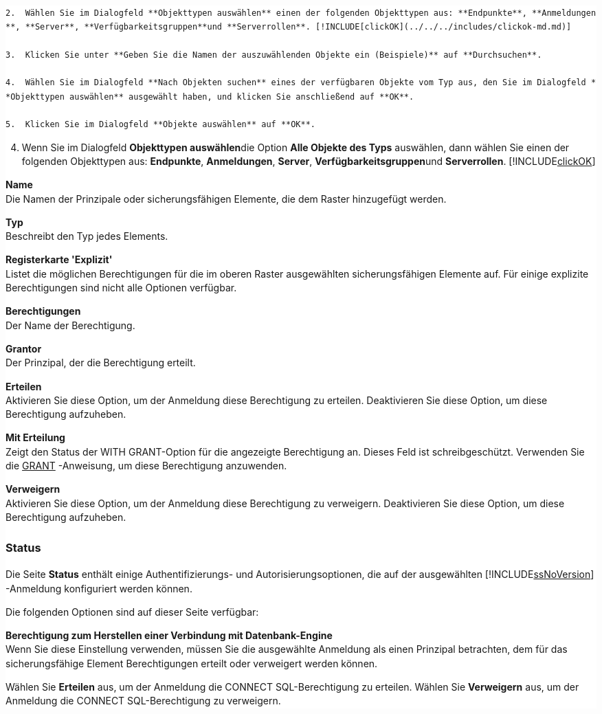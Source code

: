     2.  Wählen Sie im Dialogfeld **Objekttypen auswählen** einen der folgenden Objekttypen aus: **Endpunkte**, **Anmeldungen**, **Server**, **Verfügbarkeitsgruppen**und **Serverrollen**. [!INCLUDE[clickOK](../../../includes/clickok-md.md)]  
  
    3.  Klicken Sie unter **Geben Sie die Namen der auszuwählenden Objekte ein (Beispiele)** auf **Durchsuchen**.  
  
    4.  Wählen Sie im Dialogfeld **Nach Objekten suchen** eines der verfügbaren Objekte vom Typ aus, den Sie im Dialogfeld **Objekttypen auswählen** ausgewählt haben, und klicken Sie anschließend auf **OK**.  
  
    5.  Klicken Sie im Dialogfeld **Objekte auswählen** auf **OK**.  
  
4.  Wenn Sie im Dialogfeld **Objekttypen auswählen**die Option **Alle Objekte des Typs** auswählen, dann wählen Sie einen der folgenden Objekttypen aus: **Endpunkte**, **Anmeldungen**, **Server**, **Verfügbarkeitsgruppen**und **Serverrollen**. [!INCLUDE[clickOK](../../../includes/clickok-md.md)]  
  
 **Name**  
 Die Namen der Prinzipale oder sicherungsfähigen Elemente, die dem Raster hinzugefügt werden.  
  
 **Typ**  
 Beschreibt den Typ jedes Elements.  
  
 **Registerkarte 'Explizit'**  
 Listet die möglichen Berechtigungen für die im oberen Raster ausgewählten sicherungsfähigen Elemente auf. Für einige explizite Berechtigungen sind nicht alle Optionen verfügbar.  
  
 **Berechtigungen**  
 Der Name der Berechtigung.  
  
 **Grantor**  
 Der Prinzipal, der die Berechtigung erteilt.  
  
 **Erteilen**  
 Aktivieren Sie diese Option, um der Anmeldung diese Berechtigung zu erteilen. Deaktivieren Sie diese Option, um diese Berechtigung aufzuheben.  
  
 **Mit Erteilung**  
 Zeigt den Status der WITH GRANT-Option für die angezeigte Berechtigung an. Dieses Feld ist schreibgeschützt. Verwenden Sie die [GRANT](../../../t-sql/statements/grant-transact-sql.md) -Anweisung, um diese Berechtigung anzuwenden.  
  
 **Verweigern**  
 Aktivieren Sie diese Option, um der Anmeldung diese Berechtigung zu verweigern. Deaktivieren Sie diese Option, um diese Berechtigung aufzuheben.  
  
### <a name="status"></a>Status  
 Die Seite **Status** enthält einige Authentifizierungs- und Autorisierungsoptionen, die auf der ausgewählten [!INCLUDE[ssNoVersion](../../../includes/ssnoversion-md.md)] -Anmeldung konfiguriert werden können.  
  
 Die folgenden Optionen sind auf dieser Seite verfügbar:  
  
 **Berechtigung zum Herstellen einer Verbindung mit Datenbank-Engine**  
 Wenn Sie diese Einstellung verwenden, müssen Sie die ausgewählte Anmeldung als einen Prinzipal betrachten, dem für das sicherungsfähige Element Berechtigungen erteilt oder verweigert werden können.  
  
 Wählen Sie **Erteilen** aus, um der Anmeldung die CONNECT SQL-Berechtigung zu erteilen. Wählen Sie **Verweigern** aus, um der Anmeldung die CONNECT SQL-Berechtigung zu verweigern.  
  